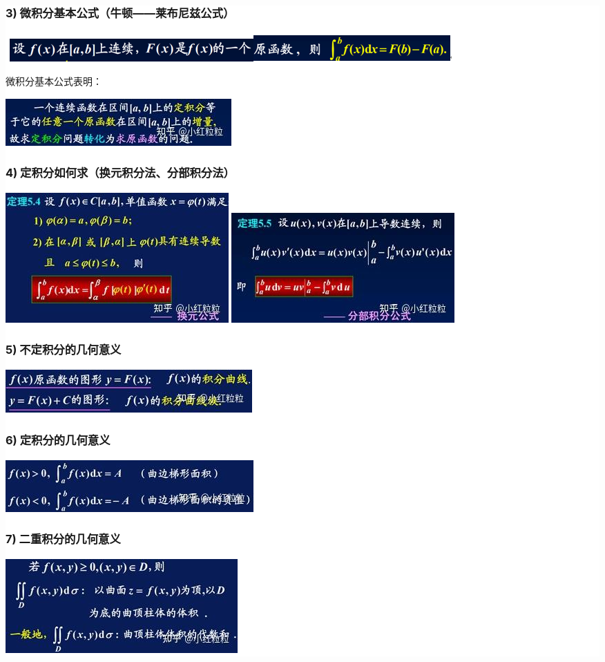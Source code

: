 ### **3) 微积分基本公式（牛顿——莱布尼兹公式）**

![](<assets/1713022284326.png>)

微积分基本公式表明：

![](<assets/1713022284386.png>)

### **4) 定积分如何求（换元积分法、分部积分法）**

![](<assets/1713022284436.png>)
![](<assets/1713022284485.png>)
### **5) 不定积分的几何意义**

![](<assets/1713022284538.png>)

### **6) 定积分的几何意义**
![](<assets/1713022284588.png>)
### **7) 二重积分的几何意义**
![](<assets/1713022284641.png>)